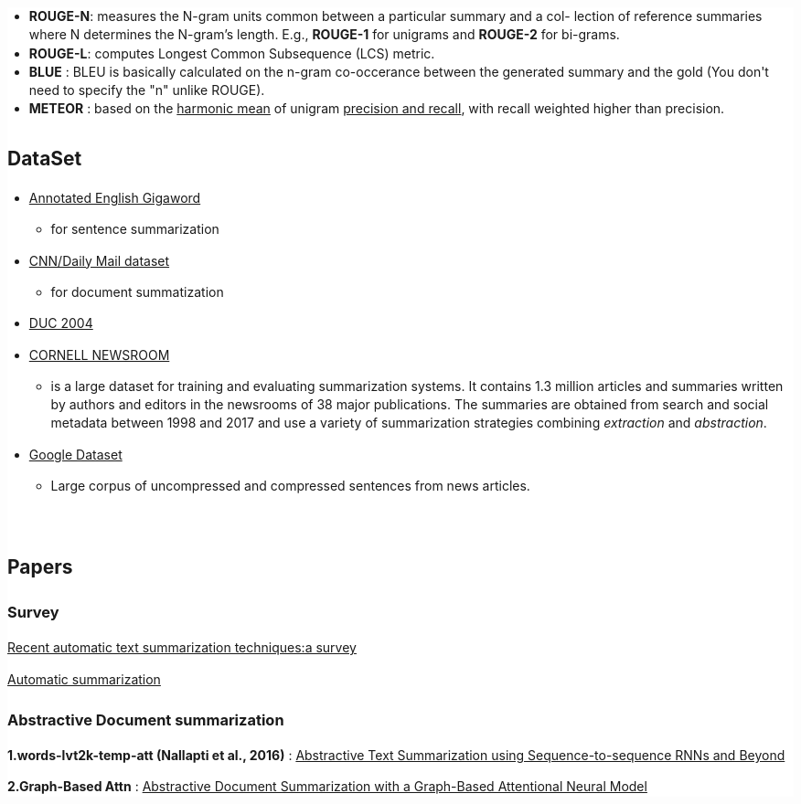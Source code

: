 * **ROUGE-N**: measures the N-gram units common between a particular summary and a col-
  lection of reference summaries where N determines the N-gram’s length. E.g., **ROUGE-1**
  for unigrams and **ROUGE-2** for bi-grams.
* **ROUGE-L**:  computes Longest Common Subsequence (LCS) metric.
* **BLUE** : BLEU is basically calculated on the n-gram co-occerance between the generated summary and the gold (You don't need to specify the "n" unlike ROUGE).
* **METEOR** : based on the [harmonic mean](https://en.wikipedia.org/wiki/Harmonic_mean) of unigram [precision and recall](https://en.wikipedia.org/wiki/Precision_and_recall), with recall weighted higher than precision.




## DataSet

- [Annotated English Gigaword](https://catalog.ldc.upenn.edu/LDC2012T21)

  - for sentence summarization

- [CNN/Daily Mail dataset](https://cs.nyu.edu/~kcho/DMQA/)

  - for document summatization

- [DUC 2004](http://www.cis.upenn.edu/~nlp/corpora/sumrepo.html)

- [CORNELL NEWSROOM](https://summari.es/)

  - is a large dataset for training and evaluating summarization systems. It contains 1.3 million articles and summaries written by authors and editors in the newsrooms of 38 major publications. The summaries are obtained from search and social metadata between 1998 and 2017 and use a variety of summarization strategies combining *extraction* and *abstraction*.

- [Google Dataset](https://github.com/google-research-datasets/sentence-compression)

  - Large corpus of uncompressed and compressed sentences from news articles.

    ​

## Papers

### Survey

[Recent automatic text summarization techniques:a survey](https://link.springer.com/article/10.1007/s10462-016-9475-9)

[Automatic summarization](https://dl.acm.org/citation.cfm?id=2002468)



### Abstractive Document summarization



**1.words-lvt2k-temp-att (Nallapti et al., 2016)** : [Abstractive Text Summarization using Sequence-to-sequence RNNs and Beyond](http://www.aclweb.org/anthology/K16-1028)

**2.Graph-Based Attn** : [Abstractive Document Summarization with a Graph-Based Attentional Neural Model](http://aclweb.org/anthology/P17-1108)
